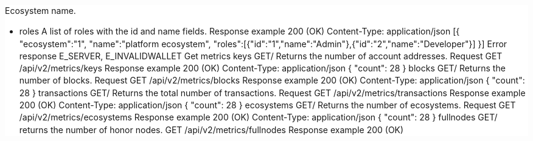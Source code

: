  Ecosystem name.
- roles
 A list of roles with the id and name fields.
Response example
200 (OK)
Content-Type: application/json
[{
 "ecosystem":"1",
 "name":"platform ecosystem",
 "roles":[{"id":"1","name":"Admin"},{"id":"2","name":"Developer"}]
}]
Error response
E_SERVER, E_INVALIDWALLET
Get metrics
keys
GET/ Returns the number of account addresses.
Request
GET
/api/v2/metrics/keys
Response example
200 (OK)
Content-Type: application/json
{
 "count": 28
}
blocks
GET/ Returns the number of blocks.
Request
GET
/api/v2/metrics/blocks
Response example
200 (OK)
Content-Type: application/json
{
 "count": 28
}
transactions
GET/ Returns the total number of transactions.
Request
GET
/api/v2/metrics/transactions
Response example
200 (OK)
Content-Type: application/json
{
 "count": 28
}
ecosystems
GET/ Returns the number of ecosystems.
Request
GET
/api/v2/metrics/ecosystems
Response example
200 (OK)
Content-Type: application/json
{
 "count": 28
}
fullnodes
GET/ returns the number of honor nodes.
GET
/api/v2/metrics/fullnodes
Response example
200 (OK)